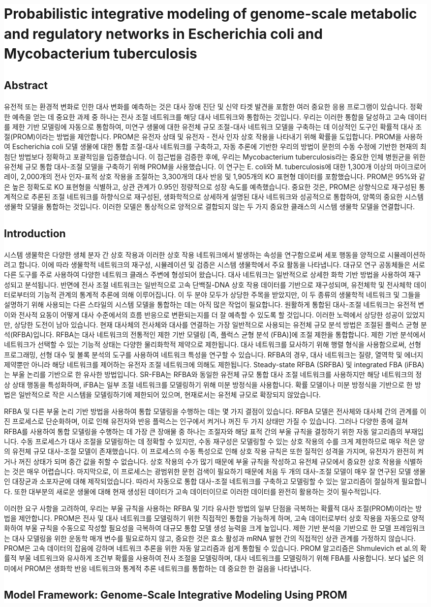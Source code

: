 # Probabilistic integrative modeling of genome-scale metabolic and regulatory networks in Escherichia coli and Mycobacterium tuberculosis

## Abstract

유전적 또는 환경적 변화로 인한 대사 변화를 예측하는 것은 대사 장애 진단 및 신약 타겟 발견을 포함한 여러 중요한 응용 프로그램이 있습니다. 정확한 예측을 얻는 데 중요한 과제 중 하나는 전사 조절 네트워크를 해당 대사 네트워크와 통합하는 것입니다. 우리는 이러한 통합을 달성하고 고속 데이터를 제한 기반 모델링에 자동으로 통합하여, 미연구 생물에 대한 유전체 규모 조절-대사 네트워크 모델을 구축하는 데 이상적인 도구인 확률적 대사 조절(PROM)이라는 방법을 제안합니다. PROM은 유전자 상태 및 유전자 - 전사 인자 상호 작용을 나타내기 위해 확률을 도입합니다. PROM을 사용하여 Escherichia coli 모델 생물에 대한 통합 조절-대사 네트워크를 구축하고, 자동 추론에 기반한 우리의 방법이 문헌의 수동 수정에 기반한 현재의 최첨단 방법보다 정확하고 포괄적임을 입증했습니다. 이 접근법을 검증한 후에, 우리는 Mycobacterium tuberculosis라는 중요한 인체 병원균을 위한 유전체 규모 통합 대사-조절 모델을 구축하기 위해 PROM을 사용했습니다. 이 연구는 E. coli와 M. tuberculosis에 대한 1,300개 이상의 마이크로어레이, 2,000개의 전사 인자-표적 상호 작용을 조절하는 3,300개의 대사 반응 및 1,905개의 KO 표현형 데이터를 포함했습니다. PROM은 95%와 같은 높은 정확도로 KO 표현형을 식별하고, 상관 관계가 0.95인 정량적으로 성장 속도를 예측했습니다. 중요한 것은, PROM은 상향식으로 재구성된 통계적으로 추론된 조절 네트워크를 하향식으로 재구성된, 생화학적으로 상세하게 설명된 대사 네트워크와 성공적으로 통합하여, 양쪽의 중요한 시스템 생물학 모델을 통합하는 것입니다. 이러한 모델은 통상적으로 양적으로 결합되지 않는 두 가지 중요한 클래스의 시스템 생물학 모델을 연결합니다.

## Introduction

시스템 생물학은 다양한 생체 분자 간 상호 작용과 이러한 상호 작용 네트워크에서 발생하는 속성을 연구함으로써 세포 행동을 양적으로 시뮬레이션하려고 합니다. 이에 따라 생물학적 네트워크의 재구성, 시뮬레이션 및 검증은 시스템 생물학에서 주요 활동을 나타냅니다. 대규모 연구 공동체들은 서로 다른 도구를 주로 사용하여 다양한 네트워크 클래스 주변에 형성되어 왔습니다. 대사 네트워크는 일반적으로 상세한 화학 기반 방법을 사용하여 재구성되고 분석됩니다. 반면에 전사 조절 네트워크는 일반적으로 고속 단백질-DNA 상호 작용 데이터를 기반으로 재구성되며, 유전체학 및 전사체학 데이터로부터의 기능적 관계의 통계적 추론에 의해 이루어집니다. 이 두 분야 모두가 상당한 주목을 받았지만, 이 두 종류의 생물학적 네트워크 및 그들을 설명하기 위해 사용되는 다른 스타일의 시스템 모델을 통합하는 데는 아직 많은 작업이 필요합니다. 원활하게 통합된 대사-조절 네트워크는 유전적 변이와 전사적 요동이 어떻게 대사 수준에서의 흐름 반응으로 변환되는지를 더 잘 예측할 수 있도록 할 것입니다. 이러한 노력에서 상당한 성공이 있었지만, 상당한 도전이 남아 있습니다. 현재 대사체의 전사체와 대사를 연결하는 가장 일반적으로 사용되는 유전체 규모 분석 방법은 조절된 플럭스 균형 분석(RFBA)입니다. RFBA는 대사 네트워크의 전통적인 제한 기반 모델링 [즉, 플럭스 균형 분석 (FBA)]에 조절 제한을 통합합니다. 제한 기반 분석에서 네트워크가 선택할 수 있는 기능적 상태는 다양한 물리화학적 제약으로 제한됩니다. 대사 네트워크를 묘사하기 위해 행렬 형식을 사용함으로써, 선형 프로그래밍, 선형 대수 및 볼록 분석의 도구를 사용하여 네트워크 특성을 연구할 수 있습니다. RFBA의 경우, 대사 네트워크는 질량, 열역학 및 에너지 제약뿐만 아니라 해당 네트워크를 제어하는 유전자 조절 네트워크에 의해도 제한됩니다. Steady-state RFBA (SRFBA) 및 integrated FBA (iFBA)는 부울 논리를 기반으로 한 유사한 방법입니다. SR-FBA는 RFBA와 동일한 유전체 규모 통합 대사 조절 네트워크를 사용하지만 해당 네트워크의 정상 상태 행동을 특성화하며, iFBA는 일부 조절 네트워크를 모델링하기 위해 미분 방정식을 사용합니다. 확률 모델이나 미분 방정식을 기반으로 한 방법은 일반적으로 작은 시스템을 모델링하기에 제한되어 있으며, 현재로서는 유전체 규모로 확장되지 않았습니다. 

RFBA 및 다른 부울 논리 기반 방법을 사용하여 통합 모델링을 수행하는 데는 몇 가지 결점이 있습니다. RFBA 모델은 전사체와 대사체 간의 관계를 이진 프로세스로 단순화하며, 이로 인해 유전자와 반응 플럭스는 인구에서 켜거나 꺼진 두 가지 상태만 가질 수 있습니다. 그러나 다양한 종에 걸쳐 RFBA를 사용하여 통합 모델링을 수행하는 데 가장 큰 장애물 중 하나는 조절자와 해당 표적 간의 부울 규칙을 결정하기 위한 자동 알고리즘의 부재입니다. 수동 프로세스가 대사 조절을 모델링하는 데 정확할 수 있지만, 수동 재구성은 모델링할 수 있는 상호 작용의 수를 크게 제한하므로 매우 적은 양의 유전체 규모 대사-조절 모델이 존재했습니다. 이 프로세스의 수동 특성으로 인해 상호 작용 규칙은 또한 질적인 성격을 가지며, 유전자가 완전히 켜거나 꺼진 상태가 되며 중간 값을 취할 수 없습니다. 상호 작용의 수가 많기 때문에 부울 규칙을 작성하고 유전체 규모에서 중요한 상호 작용을 식별하는 것은 매우 어렵습니다. 마지막으로, 이 프로세스는 광범위한 문헌 검색이 필요하기 때문에 처음 두 개의 대사-조절 모델이 매우 잘 연구된 모델 생물인 대장균과 소포자균에 대해 제작되었습니다. 따라서 자동으로 통합 대사-조절 네트워크를 구축하고 모델링할 수 있는 알고리즘이 절실하게 필요합니다. 또한 대부분의 새로운 생물에 대해 현재 생성된 데이터가 고속 데이터이므로 이러한 데이터를 완전히 활용하는 것이 필수적입니다. 

이러한 요구 사항을 고려하여, 우리는 부울 규칙을 사용하는 RFBA 및 기타 유사한 방법의 일부 단점을 극복하는 확률적 대사 조절(PROM)이라는 방법을 제안합니다. PROM은 전사 및 대사 네트워크를 모델링하기 위한 직접적인 통합을 가능하게 하며, 고속 데이터로부터 상호 작용을 자동으로 양적화하여 부울 규칙을 수동으로 작성할 필요성을 극복하여 대규모 통합 모델 생성 능력을 크게 높입니다. 제한 기반 분석을 기반으로 한 모델 프레임워크는 대사 모델링을 위한 운동학 매개 변수를 필요로하지 않고, 중요한 것은 효소 활성과 mRNA 발현 간의 직접적인 상관 관계를 가정하지 않습니다. PROM은 고속 데이터의 잡음에 강하며 네트워크 추론을 위한 자동 알고리즘과 쉽게 통합될 수 있습니다. PROM 알고리즘은 Shmulevich et al.의 확률적 부울 네트워크와 유사하게 조건부 확률을 사용하여 전사 조절을 모델링하며, 대사 네트워크를 모델링하기 위해 FBA를 사용합니다. 보다 넓은 의미에서 PROM은 생화학 반응 네트워크와 통계적 추론 네트워크를 통합하는 데 중요한 한 걸음을 나타냅니다.

## Model Framework: Genome-Scale Integrative Modeling Using PROM
